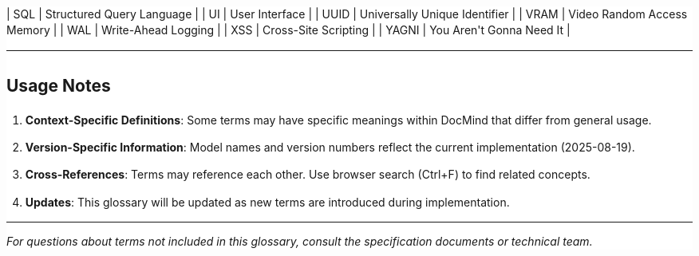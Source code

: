 | SQL | Structured Query Language |
| UI | User Interface |
| UUID | Universally Unique Identifier |
| VRAM | Video Random Access Memory |
| WAL | Write-Ahead Logging |
| XSS | Cross-Site Scripting |
| YAGNI | You Aren't Gonna Need It |

---

## Usage Notes

1. **Context-Specific Definitions**: Some terms may have specific meanings within DocMind that differ from general usage.

2. **Version-Specific Information**: Model names and version numbers reflect the current implementation (2025-08-19).

3. **Cross-References**: Terms may reference each other. Use browser search (Ctrl+F) to find related concepts.

4. **Updates**: This glossary will be updated as new terms are introduced during implementation.

---

*For questions about terms not included in this glossary, consult the specification documents or technical team.*
